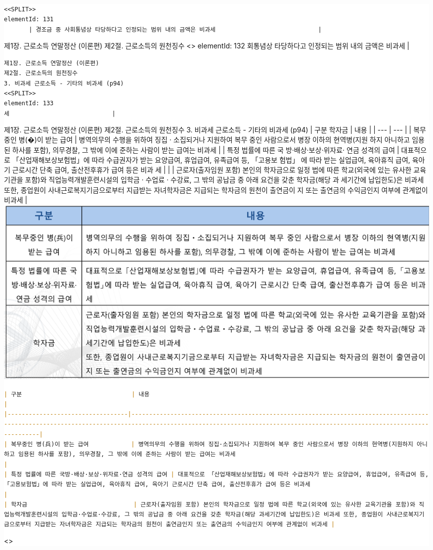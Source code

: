 ```
<<SPLIT>>
elementId: 131
       | 경조금 중 사회통념상 타당하다고 인정되는 범위 내의 금액은 비과세                             |
```
제1장. 근로소득 연말정산 (이론편)
제2절. 근로소득의 원천징수
<<SPLIT>>
elementId: 132
회통념상 타당하다고 인정되는 범위 내의 금액은 비과세                             |
```
제1장. 근로소득 연말정산 (이론편)
제2절. 근로소득의 원천징수
3. 비과세 근로소득 - 기타의 비과세 (p94)
<<SPLIT>>
elementId: 133
세                             |
```
제1장. 근로소득 연말정산 (이론편)
제2절. 근로소득의 원천징수
3. 비과세 근로소득 - 기타의 비과세 (p94)
| 구분 학자금 | 내용 |
| --- | --- |
| 복무중인 병(�)이 받는 급여 | 병역의무의 수행을 위하여 징집 · 소집되거나 지원하여 복무 중인 사람으로서 병장 이하의 현역병(지원 하지 아니하고 임용된 하사를 포함), 의무경찰, 그 밖에 이에 준하는 사람이 받는 급여는 비과세 |
| 특정 법률에 따른 국 방·배상·보상·위자료· 연금 성격의 급여 | 대표적으로 「산업재해보상보험법」에 따라 수급권자가 받는 요양급여, 휴업급여, 유족급여 등, 「고용보 험법」 에 따라 받는 실업급여, 육아휴직 급여, 육아기 근로시간 단축 급여, 출산전후휴가 급여 등은 비과 세 |
|  | 근로자(출자임원 포함) 본인의 학자금으로 일정 법에 따른 학교(외국에 있는 유사한 교육기관을 포함)와 직업능력개발훈련시설의 입학금 · 수업료 · 수강료, 그 밖의 공납금 중 아래 요건을 갖춘 학자금(해당 과 세기간에 납입한도)은 비과세 또한, 종업원이 사내근로복지기금으로부터 지급받는 자녀학자금은 지급되는 학자금의 원천이 출연금이 지 또는 출연금의 수익금인지 여부에 관계없이 비과세 |
![id_133](./Items/133_page_25_table_1.png)

```markdown
| 구분                               | 내용                                                                                                                                                                                                                   |
|----------------------------------|----------------------------------------------------------------------------------------------------------------------------------------------------------------------------------------------------------------------|
| 복무중인 병(兵)이 받는 급여            | 병역의무의 수행을 위하여 징집·소집되거나 지원하여 복무 중인 사람으로서 병장 이하의 현역병(지원하지 아니하고 임용된 하사를 포함), 의무경찰, 그 밖에 이에 준하는 사람이 받는 급여는 비과세                                                                 |
| 특정 법률에 따른 국방·배상·보상·위자료·연금 성격의 급여 | 대표적으로 「산업재해보상보험법」에 따라 수급권자가 받는 요양급여, 휴업급여, 유족급여 등, 「고용보험법」에 따라 받는 실업급여, 육아휴직 급여, 육아기 근로시간 단축 급여, 출산전후휴가 급여 등은 비과세                                           |
| 학자금                              | 근로자(출자임원 포함) 본인의 학자금으로 일정 법에 따른 학교(외국에 있는 유사한 교육기관을 포함)와 직업능력개발훈련시설의 입학금·수업료·수강료, 그 밖의 공납금 중 아래 요건을 갖춘 학자금(해당 과세기간에 납입한도)은 비과세 또한, 종업원이 사내근로복지기금으로부터 지급받는 자녀학자금은 지급되는 학자금의 원천이 출연금인지 또는 출연금의 수익금인지 여부에 관계없이 비과세 |
```
<<SPLIT>>